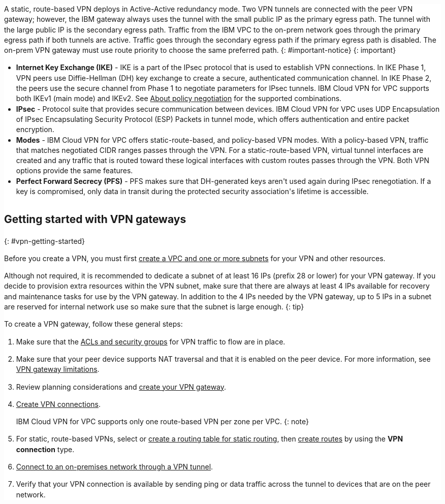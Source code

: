    A static, route-based VPN deploys in Active-Active redundancy mode. Two VPN tunnels are connected with the peer VPN gateway; however, the IBM gateway always uses the tunnel with the small public IP as the primary egress path. The tunnel with the large public IP is the secondary egress path. Traffic from the IBM VPC to the on-prem network goes through the primary egress path if both tunnels are active. Traffic goes through the secondary egress path if the primary egress path is disabled. The on-prem VPN gateway must use route priority to choose the same preferred path. {: #important-notice} 
   {: important}

* **Internet Key Exchange (IKE)** - IKE is a part of the IPsec protocol that is used to establish VPN connections. In IKE Phase 1, VPN peers use Diffie-Hellman (DH) key exchange to create a secure, authenticated communication channel. In IKE Phase 2, the peers use the secure channel from Phase 1 to negotiate parameters for IPsec tunnels. IBM Cloud VPN for VPC supports both IKEv1 (main mode) and IKEv2. See [About policy negotiation](/docs/vpc?topic=vpc-using-vpn#policy-negotiation) for the supported combinations.
* **IPsec** - Protocol suite that provides secure communication between devices. IBM Cloud VPN for VPC uses UDP Encapsulation of IPsec Encapsulating Security Protocol (ESP) Packets in tunnel mode, which offers authentication and entire packet encryption.
* **Modes** - IBM Cloud VPN for VPC offers static-route-based, and policy-based VPN modes. With a policy-based VPN, traffic that matches negotiated CIDR ranges passes through the VPN. For a static-route-based VPN, virtual tunnel interfaces are created and any traffic that is routed toward these logical interfaces with custom routes passes through the VPN. Both VPN options provide the same features.
* **Perfect Forward Secrecy (PFS)** - PFS makes sure that DH-generated keys aren't used again during IPsec renegotiation. If a key is compromised, only data in transit during the protected security association's lifetime is accessible.

## Getting started with VPN gateways
{: #vpn-getting-started}

Before you create a VPN, you must first [create a VPC and one or more subnets](/docs/vpc?topic=vpc-getting-started) for your VPN and other resources.

Although not required, it is recommended to dedicate a subnet of at least 16 IPs (prefix 28 or lower) for your VPN gateway. If you decide to provision extra resources within the VPN subnet, make sure that there are always at least 4 IPs available for recovery and maintenance tasks for use by the VPN gateway. In addition to the 4 IPs needed by the VPN gateway, up to 5 IPs in a subnet are reserved for internal network use so make sure that the subnet is large enough.
{: tip}

To create a VPN gateway, follow these general steps:

1. Make sure that the [ACLs and security groups](/docs/vpc?topic=vpc-acls-security-groups-vpn) for VPN traffic to flow are in place.
1. Make sure that your peer device supports NAT traversal and that it is enabled on the peer device. For more information, see [VPN gateway limitations](/docs/vpc?topic=vpc-vpn-limitations).
1. Review planning considerations and [create your VPN gateway](/docs/vpc?topic=vpc-vpn-create-gateway).
1. [Create VPN connections](/docs/vpc?topic=vpc-vpn-adding-connections).

   IBM Cloud VPN for VPC supports only one route-based VPN per zone per VPC.
   {: note}

1. For static, route-based VPNs, select or [create a routing table for static routing](/docs/vpc?topic=vpc-create-vpc-routing-table), then [create routes](/docs/vpc?topic=vpc-create-vpc-route) by using the **VPN connection** type.
1. [Connect to an on-premises network through a VPN tunnel](/docs/vpc?topic=vpc-vpn-onprem-example).
1. Verify that your VPN connection is available by sending ping or data traffic across the tunnel to devices that are on the peer network.
